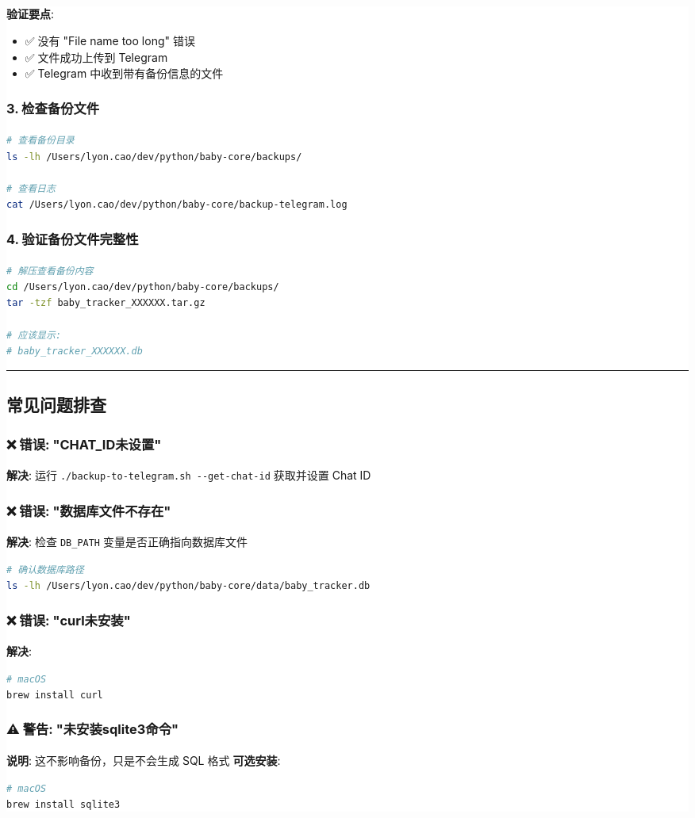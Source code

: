 **验证要点**:
- ✅ 没有 "File name too long" 错误
- ✅ 文件成功上传到 Telegram
- ✅ Telegram 中收到带有备份信息的文件

### 3. 检查备份文件

```bash
# 查看备份目录
ls -lh /Users/lyon.cao/dev/python/baby-core/backups/

# 查看日志
cat /Users/lyon.cao/dev/python/baby-core/backup-telegram.log
```

### 4. 验证备份文件完整性

```bash
# 解压查看备份内容
cd /Users/lyon.cao/dev/python/baby-core/backups/
tar -tzf baby_tracker_XXXXXX.tar.gz

# 应该显示:
# baby_tracker_XXXXXX.db
```

---

## 常见问题排查

### ❌ 错误: "CHAT_ID未设置"
**解决**: 运行 `./backup-to-telegram.sh --get-chat-id` 获取并设置 Chat ID

### ❌ 错误: "数据库文件不存在"
**解决**: 检查 `DB_PATH` 变量是否正确指向数据库文件
```bash
# 确认数据库路径
ls -lh /Users/lyon.cao/dev/python/baby-core/data/baby_tracker.db
```

### ❌ 错误: "curl未安装"
**解决**: 
```bash
# macOS
brew install curl
```

### ⚠️ 警告: "未安装sqlite3命令"
**说明**: 这不影响备份，只是不会生成 SQL 格式
**可选安装**:
```bash
# macOS
brew install sqlite3
```
